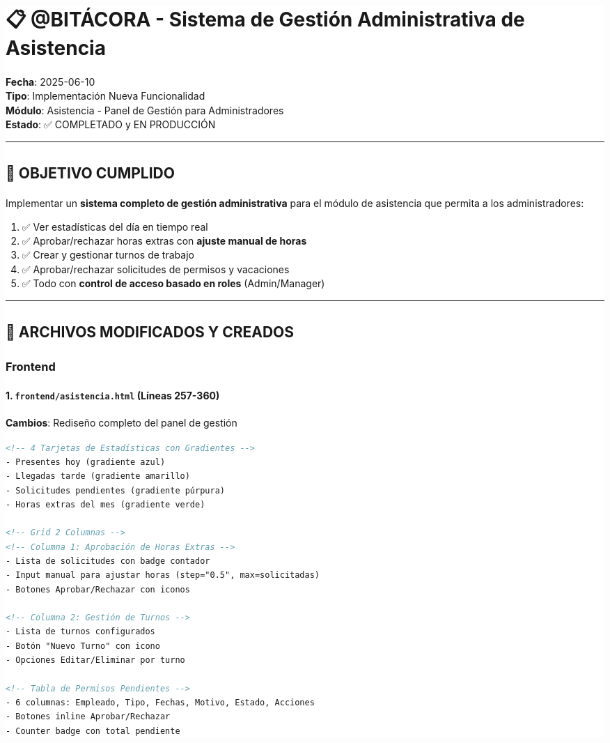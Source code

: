 # 📋 @BITÁCORA - Sistema de Gestión Administrativa de Asistencia

**Fecha**: 2025-06-10  
**Tipo**: Implementación Nueva Funcionalidad  
**Módulo**: Asistencia - Panel de Gestión para Administradores  
**Estado**: ✅ COMPLETADO y EN PRODUCCIÓN

---

## 🎯 OBJETIVO CUMPLIDO

Implementar un **sistema completo de gestión administrativa** para el módulo de asistencia que permita a los administradores:

1. ✅ Ver estadísticas del día en tiempo real
2. ✅ Aprobar/rechazar horas extras con **ajuste manual de horas**
3. ✅ Crear y gestionar turnos de trabajo
4. ✅ Aprobar/rechazar solicitudes de permisos y vacaciones
5. ✅ Todo con **control de acceso basado en roles** (Admin/Manager)

---

## 📂 ARCHIVOS MODIFICADOS Y CREADOS

### Frontend

#### 1. `frontend/asistencia.html` (Líneas 257-360)
**Cambios**: Rediseño completo del panel de gestión

```html
<!-- 4 Tarjetas de Estadísticas con Gradientes -->
- Presentes hoy (gradiente azul)
- Llegadas tarde (gradiente amarillo)  
- Solicitudes pendientes (gradiente púrpura)
- Horas extras del mes (gradiente verde)

<!-- Grid 2 Columnas -->
<!-- Columna 1: Aprobación de Horas Extras -->
- Lista de solicitudes con badge contador
- Input manual para ajustar horas (step="0.5", max=solicitadas)
- Botones Aprobar/Rechazar con iconos

<!-- Columna 2: Gestión de Turnos -->
- Lista de turnos configurados
- Botón "Nuevo Turno" con icono
- Opciones Editar/Eliminar por turno

<!-- Tabla de Permisos Pendientes -->
- 6 columnas: Empleado, Tipo, Fechas, Motivo, Estado, Acciones
- Botones inline Aprobar/Rechazar
- Counter badge con total pendiente
```
